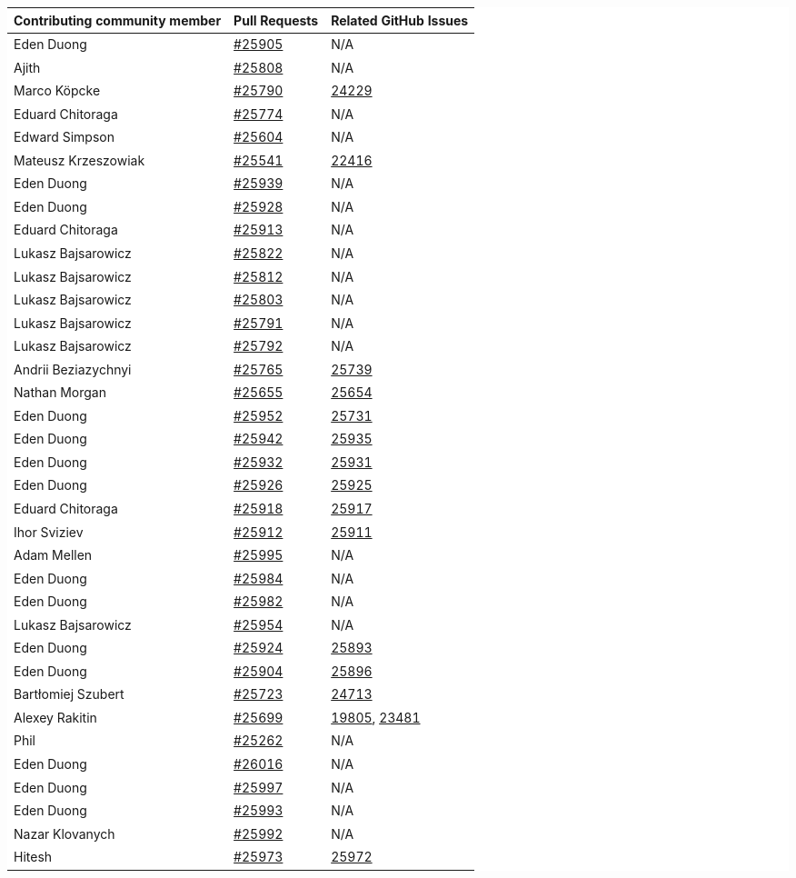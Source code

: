 
| Contributing community member | Pull Requests | Related GitHub Issues |
| ------- | ------- | ------- |
| Eden Duong | [#25905](https://github.com/magento/magento2/pull/25905) | N/A |
| Ajith | [#25808](https://github.com/magento/magento2/pull/25808) | N/A  |
| Marco Köpcke | [#25790](https://github.com/magento/magento2/pull/25790) | [24229](https://github.com/magento/magento2/issues/24229) |
| Eduard Chitoraga | [#25774](https://github.com/magento/magento2/pull/25774) | N/A |
| Edward Simpson | [#25604](https://github.com/magento/magento2/pull/25604) | N/A |
| Mateusz Krzeszowiak | [#25541](https://github.com/magento/magento2/pull/25541) | [22416](https://github.com/magento/magento2/issues/22416) |
| Eden Duong | [#25939](https://github.com/magento/magento2/pull/25939) | N/A |
| Eden Duong | [#25928](https://github.com/magento/magento2/pull/25928) | N/A |
| Eduard Chitoraga | [#25913](https://github.com/magento/magento2/pull/25913) | N/A |
| Lukasz Bajsarowicz | [#25822](https://github.com/magento/magento2/pull/25822) | N/A |
| Lukasz Bajsarowicz | [#25812](https://github.com/magento/magento2/pull/25812) | N/A |
| Lukasz Bajsarowicz | [#25803](https://github.com/magento/magento2/pull/25803) | N/A |
| Lukasz Bajsarowicz | [#25791](https://github.com/magento/magento2/pull/25791) | N/A |
| Lukasz Bajsarowicz | [#25792](https://github.com/magento/magento2/pull/25792) | N/A |
| Andrii Beziazychnyi | [#25765](https://github.com/magento/magento2/pull/25765) | [25739](https://github.com/magento/magento2/issues/25739) |
| Nathan Morgan | [#25655](https://github.com/magento/magento2/pull/25655) | [25654](https://github.com/magento/magento2/issues/25654) |
| Eden Duong | [#25952](https://github.com/magento/magento2/pull/25952) | [25731](https://github.com/magento/magento2/issues/25731) |
| Eden Duong | [#25942](https://github.com/magento/magento2/pull/25942) | [25935](https://github.com/magento/magento2/issues/25935) |
| Eden Duong | [#25932](https://github.com/magento/magento2/pull/25932) | [25931](https://github.com/magento/magento2/issues/25931) |
| Eden Duong | [#25926](https://github.com/magento/magento2/pull/25926) | [25925](https://github.com/magento/magento2/issues/25925) |
| Eduard Chitoraga | [#25918](https://github.com/magento/magento2/pull/25918) | [25917](https://github.com/magento/magento2/issues/25917) |
| Ihor Sviziev | [#25912](https://github.com/magento/magento2/pull/25912) | [25911](https://github.com/magento/magento2/issues/25911) |
| Adam Mellen | [#25995](https://github.com/magento/magento2/pull/25995) | N/A |
| Eden Duong | [#25984](https://github.com/magento/magento2/pull/25984) | N/A |
| Eden Duong | [#25982](https://github.com/magento/magento2/pull/25982) | N/A |
| Lukasz Bajsarowicz | [#25954](https://github.com/magento/magento2/pull/25954) | N/A |
| Eden Duong | [#25924](https://github.com/magento/magento2/pull/25924) | [25893](https://github.com/magento/magento2/issues/25893) |
| Eden Duong | [#25904](https://github.com/magento/magento2/pull/25904) | [25896](https://github.com/magento/magento2/issues/25896) |
| Bartłomiej Szubert | [#25723](https://github.com/magento/magento2/pull/25723) | [24713](https://github.com/magento/magento2/issues/24713) |
| Alexey Rakitin | [#25699](https://github.com/magento/magento2/pull/25699) | [19805](https://github.com/magento/magento2/issues/19805), [23481](https://github.com/magento/magento2/issues/23481) |
| Phil | [#25262](https://github.com/magento/magento2/pull/25262) | N/A |
| Eden Duong | [#26016](https://github.com/magento/magento2/pull/26016) | N/A |
| Eden Duong | [#25997](https://github.com/magento/magento2/pull/25997) | N/A |
| Eden Duong | [#25993](https://github.com/magento/magento2/pull/25993) | N/A |
| Nazar Klovanych | [#25992](https://github.com/magento/magento2/pull/25992) | N/A |
| Hitesh | [#25973](https://github.com/magento/magento2/pull/25973) | [25972](https://github.com/magento/magento2/issues/25972) |